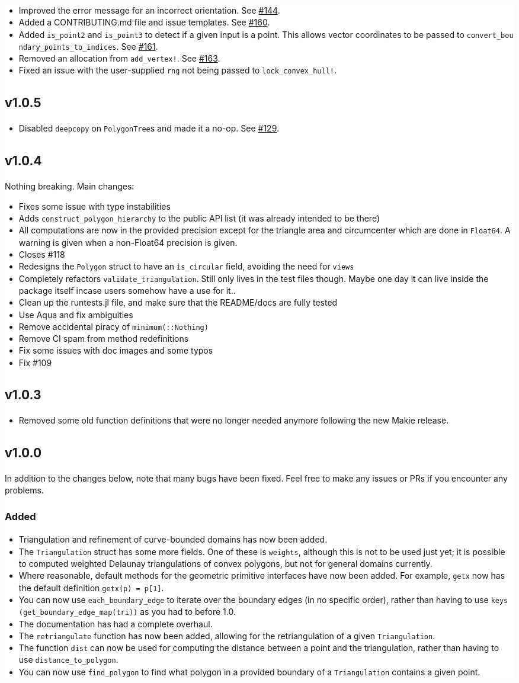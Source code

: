 - Improved the error message for an incorrect orientation. See [#144](https://github.com/JuliaGeometry/DelaunayTriangulation.jl/pull/144).
- Added a CONTRIBUTING.md file and issue templates. See [#160](https://github.com/JuliaGeometry/DelaunayTriangulation.jl/pull/160).
- Added `is_point2` and `is_point3` to detect if a given input is a point. This allows vector coordinates to be passed to `convert_boundary_points_to_indices`. See [#161](https://github.com/JuliaGeometry/DelaunayTriangulation.jl/pull/161).
- Removed an allocation from `add_vertex!`. See [#163](https://github.com/JuliaGeometry/DelaunayTriangulation.jl/pull/163).
- Fixed an issue with the user-supplied `rng` not being passed to `lock_convex_hull!`.

## v1.0.5 

- Disabled `deepcopy` on `PolygonTree`s and made it a no-op. See [#129](https://github.com/JuliaGeometry/DelaunayTriangulation.jl/issues/129).

## v1.0.4

Nothing breaking. Main changes:

- Fixes some issue with type instabilities
- Adds `construct_polygon_hierarchy` to the public API list (it was already intended to be there)
- All computations are now in the provided precision except for the triangle area and circumcenter which are done in `Float64`. A warning is given when a non-Float64 precision is given.
- Closes #118 
- Redesigns the `Polygon` struct to have an `is_circular` field, avoiding the need for `views`
- Completely refactors `validate_triangulation`. Still only lives in the test files though. Maybe one day it can live inside the package itself incase users somehow have a use for it..
- Clean up the runtests.jl file, and make sure that the README/docs are fully tested
- Use Aqua and fix ambiguities
- Remove accidental piracy of `minimum(::Nothing)`
- Remove CI spam from method redefinitions
- Fix some issues with doc images and some typos
- Fix #109

## v1.0.3

- Removed some old function definitions that were no longer needed anymore following the new Makie release.

## v1.0.0

In addition to the changes below, note that many bugs have been fixed. Feel free to make any issues or PRs if you encounter any problems.

### Added
- Triangulation and refinement of curve-bounded domains has now been added.
- The `Triangulation` struct has some more fields. One of these is `weights`, although this is not to be used just yet; it is possible to computed weighted Delaunay triangulations of convex polygons, but not for general domains currently.
- Where reasonable, default methods for the geometric primitive interfaces have now been added. For example, `getx` now has the default definition `getx(p) = p[1]`. 
- You can now use `each_boundary_edge` to iterate over the boundary edges (in no specific order), rather than having to use `keys(get_boundary_edge_map(tri))` as you had to before 1.0.
- The documentation has had a complete overhaul.
- The `retriangulate` function has now been added, allowing for the retriangulation of a given `Triangulation`.
- The function `dist` can now be used for computing the distance between a point and the triangulation, rather than having to use `distance_to_polygon`.
- You can now use `find_polygon` to find what polygon in a provided boundary of a `Triangulation` contains a given point.